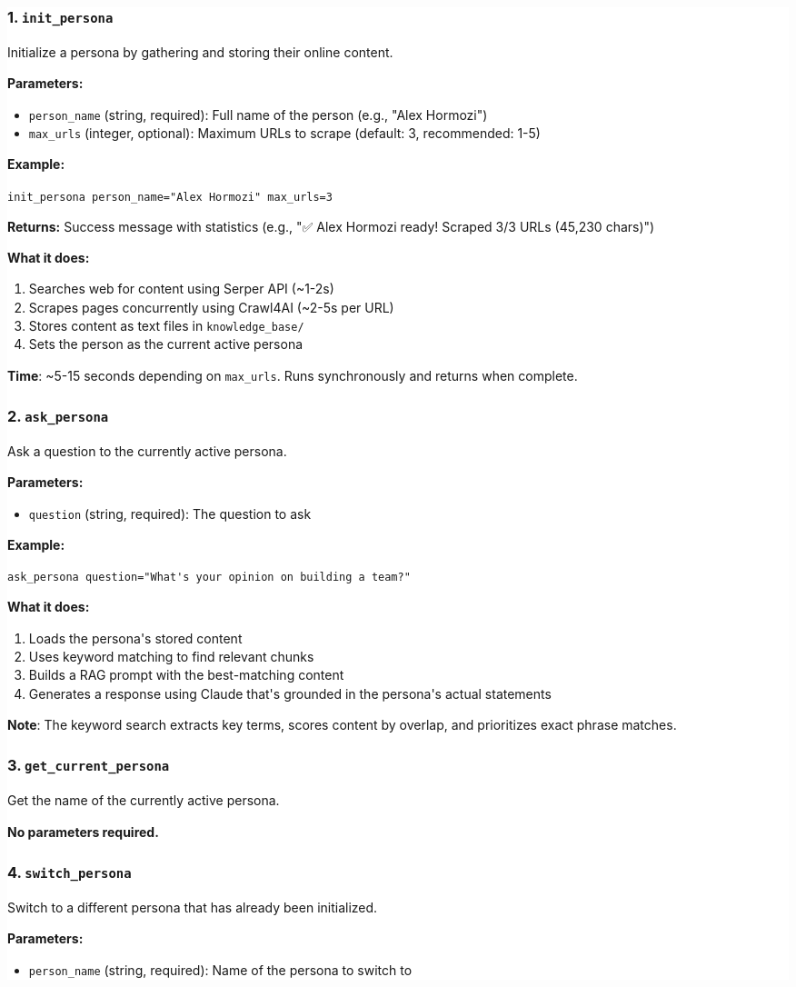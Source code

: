 ### 1. `init_persona`

Initialize a persona by gathering and storing their online content.

**Parameters:**
- `person_name` (string, required): Full name of the person (e.g., "Alex Hormozi")
- `max_urls` (integer, optional): Maximum URLs to scrape (default: 3, recommended: 1-5)

**Example:**
```
init_persona person_name="Alex Hormozi" max_urls=3
```

**Returns:**
Success message with statistics (e.g., "✅ Alex Hormozi ready! Scraped 3/3 URLs (45,230 chars)")

**What it does:**
1. Searches web for content using Serper API (~1-2s)
2. Scrapes pages concurrently using Crawl4AI (~2-5s per URL)
3. Stores content as text files in `knowledge_base/`
4. Sets the person as the current active persona

**Time**: ~5-15 seconds depending on `max_urls`. Runs synchronously and returns when complete.

### 2. `ask_persona`

Ask a question to the currently active persona.

**Parameters:**
- `question` (string, required): The question to ask

**Example:**
```
ask_persona question="What's your opinion on building a team?"
```

**What it does:**
1. Loads the persona's stored content
2. Uses keyword matching to find relevant chunks
3. Builds a RAG prompt with the best-matching content
4. Generates a response using Claude that's grounded in the persona's actual statements

**Note**: The keyword search extracts key terms, scores content by overlap, and prioritizes exact phrase matches.

### 3. `get_current_persona`

Get the name of the currently active persona.

**No parameters required.**

### 4. `switch_persona`

Switch to a different persona that has already been initialized.

**Parameters:**
- `person_name` (string, required): Name of the persona to switch to
